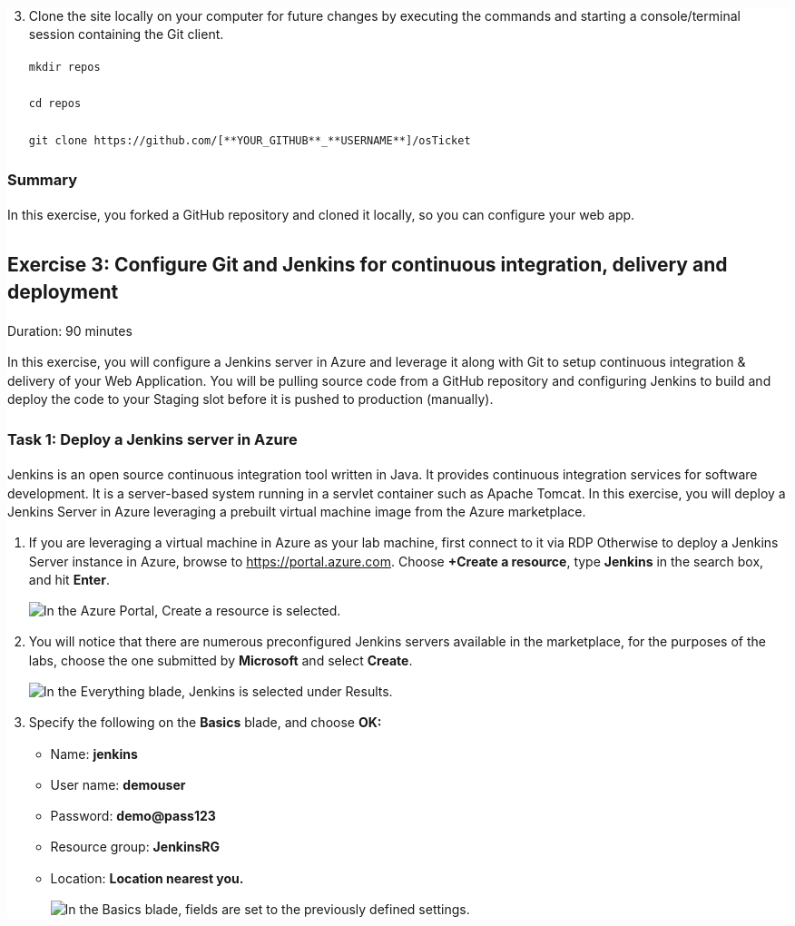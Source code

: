 3.  Clone the site locally on your computer for future changes by executing the commands and starting a console/terminal session containing the Git client.

    ```
    mkdir repos

    cd repos

    git clone https://github.com/[**YOUR_GITHUB**_**USERNAME**]/osTicket
    ```

### Summary

In this exercise, you forked a GitHub repository and cloned it locally, so you can configure your web app.

## Exercise 3: Configure Git and Jenkins for continuous integration, delivery and deployment

Duration: 90 minutes

In this exercise, you will configure a Jenkins server in Azure and leverage it along with Git to setup continuous integration & delivery of your Web Application. You will be pulling source code from a GitHub repository and configuring Jenkins to build and deploy the code to your Staging slot before it is pushed to production (manually).

### Task 1: Deploy a Jenkins server in Azure

Jenkins is an open source continuous integration tool written in Java. It provides continuous integration services for software development. It is a server-based system running in a servlet container such as Apache Tomcat. In this exercise, you will deploy a Jenkins Server in Azure leveraging a prebuilt virtual machine image from the Azure marketplace.

1.  If you are leveraging a virtual machine in Azure as your lab machine, first connect to it via RDP Otherwise to deploy a Jenkins Server instance in Azure, browse to <https://portal.azure.com>. Choose **+Create a resource**, type **Jenkins** in the search box, and hit **Enter**.

    ![In the Azure Portal, Create a resource is selected.](images/Hands-onlabstep-by-step-OSSDevOpsimages/media/image61.png "Azure Portal")

2.  You will notice that there are numerous preconfigured Jenkins servers available in the marketplace, for the purposes of the labs, choose the one submitted by **Microsoft** and select **Create**.

    ![In the Everything blade, Jenkins is selected under Results.](images/Hands-onlabstep-by-step-OSSDevOpsimages/media/image62.png "Everything blade")

3.  Specify the following on the **Basics** blade, and choose **OK:**

    -   Name: **jenkins**

    -   User name: **demouser**

    -   Password: **demo\@pass123**

    -   Resource group: **JenkinsRG**

    -   Location: **Location nearest you.**

        ![In the Basics blade, fields are set to the previously defined settings.](images/Hands-onlabstep-by-step-OSSDevOpsimages/media/image63.png "Basics blade")
